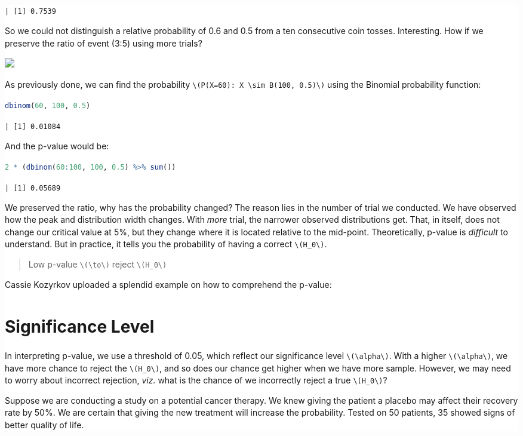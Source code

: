     | [1] 0.7539

So we could not distinguish a relative probability of 0.6 and 0.5
from a ten consecutive coin tosses. Interesting. How if we preserve the ratio
of event (3:5) using more trials?

<img src="{{< blogdown/postref >}}index_files/figure-html/plt.binom100-1.png" width="90%" />

As previously done, we can find the probability `\(P(X=60): X \sim B(100, 0.5)\)`
using the Binomial probability function:

``` r
dbinom(60, 100, 0.5)
```

    | [1] 0.01084

And the p-value would be:

``` r
2 * (dbinom(60:100, 100, 0.5) %>% sum())
```

    | [1] 0.05689

We preserved the ratio, why has the probability changed? The reason lies in the
number of trial we conducted. We have observed how the peak and distribution
width changes. With *more* trial, the narrower observed distributions get.
That, in itself, does not change our critical value at 5%, but they change
where it is located relative to the mid-point. Theoretically, p-value is
*difficult* to understand. But in practice, it tells you the probability of
having a correct `\(H_0\)`.

> Low p-value `\(\to\)` reject `\(H_0\)`

Cassie Kozyrkov uploaded a splendid example on how to comprehend the p-value:

<center>
<iframe width="560" height="315" src="https://www.youtube.com/embed/9jW9G8MO4PQ" frameborder="0" allow="accelerometer; autoplay; clipboard-write; encrypted-media; gyroscope; picture-in-picture" allowfullscreen>
</iframe>
</center>

# Significance Level

In interpreting p-value, we use a threshold of 0.05, which reflect our
significance level `\(\alpha\)`. With a higher `\(\alpha\)`, we have more chance to
reject the `\(H_0\)`, and so does our chance get higher when we have more sample.
However, we may need to worry about incorrect rejection, *viz.* what is the
chance of we incorrectly reject a true `\(H_0\)`?

Suppose we are conducting a study on a potential cancer therapy. We knew giving
the patient a placebo may affect their recovery rate by 50%. We are certain
that giving the new treatment will increase the probability. Tested on 50
patients, 35 showed signs of better quality of life.

